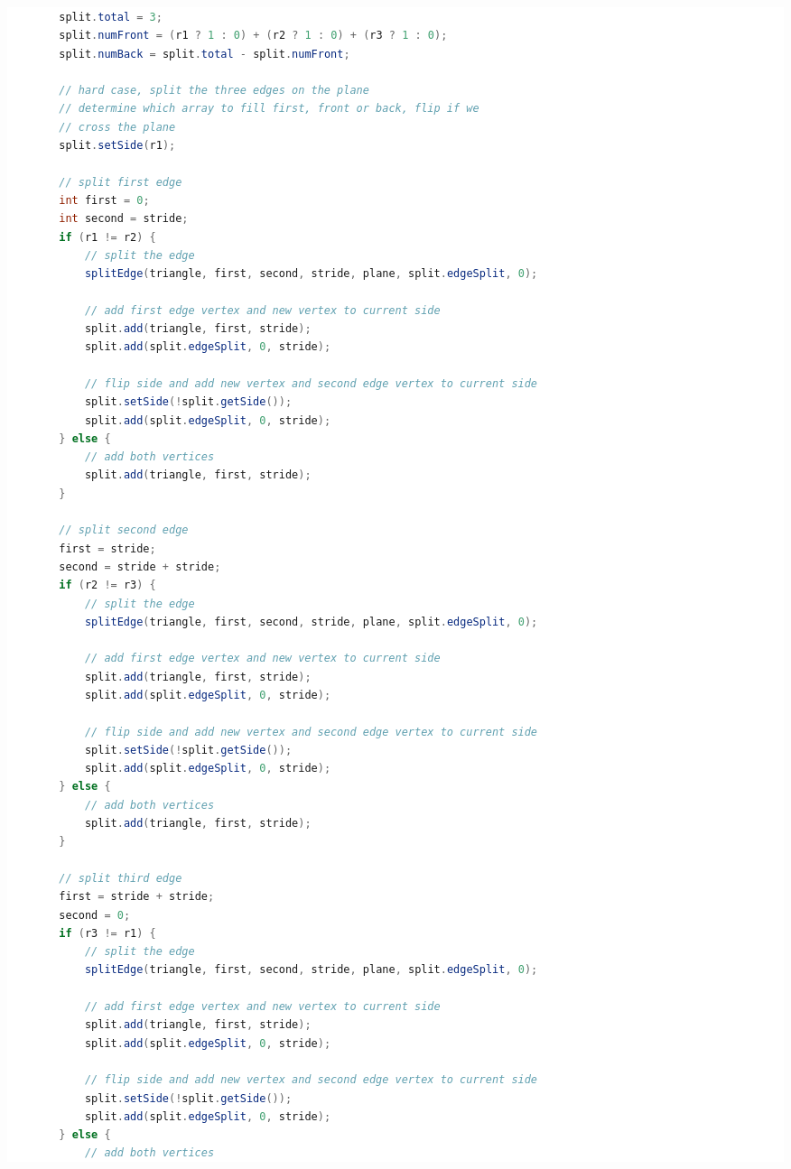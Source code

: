 ```java
		split.total = 3;
		split.numFront = (r1 ? 1 : 0) + (r2 ? 1 : 0) + (r3 ? 1 : 0);
		split.numBack = split.total - split.numFront;

		// hard case, split the three edges on the plane
		// determine which array to fill first, front or back, flip if we
		// cross the plane
		split.setSide(r1);

		// split first edge
		int first = 0;
		int second = stride;
		if (r1 != r2) {
			// split the edge
			splitEdge(triangle, first, second, stride, plane, split.edgeSplit, 0);

			// add first edge vertex and new vertex to current side
			split.add(triangle, first, stride);
			split.add(split.edgeSplit, 0, stride);

			// flip side and add new vertex and second edge vertex to current side
			split.setSide(!split.getSide());
			split.add(split.edgeSplit, 0, stride);
		} else {
			// add both vertices
			split.add(triangle, first, stride);
		}

		// split second edge
		first = stride;
		second = stride + stride;
		if (r2 != r3) {
			// split the edge
			splitEdge(triangle, first, second, stride, plane, split.edgeSplit, 0);

			// add first edge vertex and new vertex to current side
			split.add(triangle, first, stride);
			split.add(split.edgeSplit, 0, stride);

			// flip side and add new vertex and second edge vertex to current side
			split.setSide(!split.getSide());
			split.add(split.edgeSplit, 0, stride);
		} else {
			// add both vertices
			split.add(triangle, first, stride);
		}

		// split third edge
		first = stride + stride;
		second = 0;
		if (r3 != r1) {
			// split the edge
			splitEdge(triangle, first, second, stride, plane, split.edgeSplit, 0);

			// add first edge vertex and new vertex to current side
			split.add(triangle, first, stride);
			split.add(split.edgeSplit, 0, stride);

			// flip side and add new vertex and second edge vertex to current side
			split.setSide(!split.getSide());
			split.add(split.edgeSplit, 0, stride);
		} else {
			// add both vertices
```